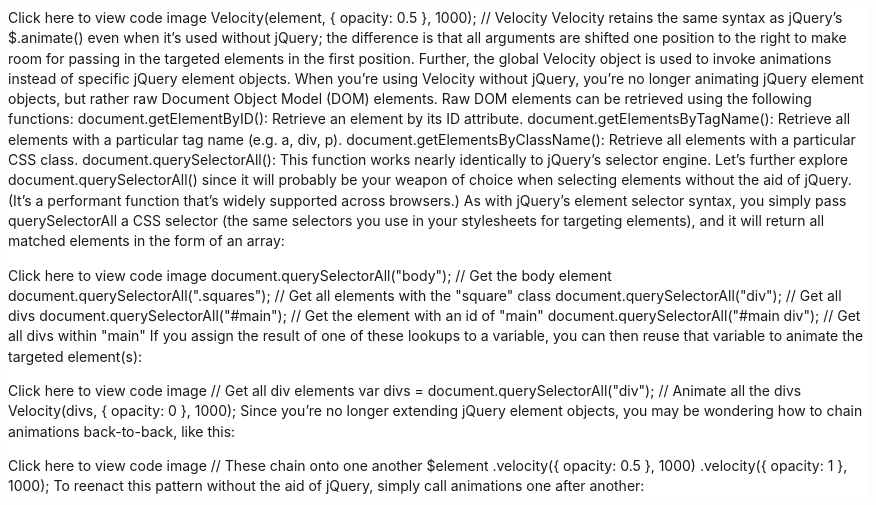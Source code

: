 Click here to view code image
Velocity(element, { opacity: 0.5 }, 1000); // Velocity
Velocity retains the same syntax as jQuery’s $.animate() even when
it’s used without jQuery; the difference is that all arguments are shifted
one position to the right to make room for passing in the targeted
elements in the first position. Further, the global Velocity object is used to
invoke animations instead of specific jQuery element objects.
When you’re using Velocity without jQuery, you’re no longer animating
jQuery element objects, but rather raw Document Object Model (DOM)
elements. Raw DOM elements can be retrieved using the following
functions:
document.getElementByID(): Retrieve an element by its ID
attribute.
document.getElementsByTagName(): Retrieve all elements
with a particular tag name (e.g. a, div, p).
document.getElementsByClassName(): Retrieve all elements
with a particular CSS class.
document.querySelectorAll(): This function works nearly
identically to jQuery’s selector engine.
Let’s further explore document.querySelectorAll() since it will
probably be your weapon of choice when selecting elements without the
aid of jQuery. (It’s a performant function that’s widely supported across
browsers.) As with jQuery’s element selector syntax, you simply pass
querySelectorAll a CSS selector (the same selectors you use in your
stylesheets for targeting elements), and it will return all matched elements
in the form of an array:

Click here to view code image
document.querySelectorAll("body"); // Get the body element
document.querySelectorAll(".squares"); // Get all elements
with the "square" class
document.querySelectorAll("div"); // Get all divs
document.querySelectorAll("#main"); // Get the element with an
id of "main"
document.querySelectorAll("#main div"); // Get all divs within
"main"
If you assign the result of one of these lookups to a variable, you can
then reuse that variable to animate the targeted element(s):

Click here to view code image
// Get all div elements
var divs = document.querySelectorAll("div");
// Animate all the divs
Velocity(divs, { opacity: 0 }, 1000);
Since you’re no longer extending jQuery element objects, you may be
wondering how to chain animations back-to-back, like this:

Click here to view code image
// These chain onto one another
$element
 .velocity({ opacity: 0.5 }, 1000)
.velocity({ opacity: 1 }, 1000);
To reenact this pattern without the aid of jQuery, simply call
animations one after another:
